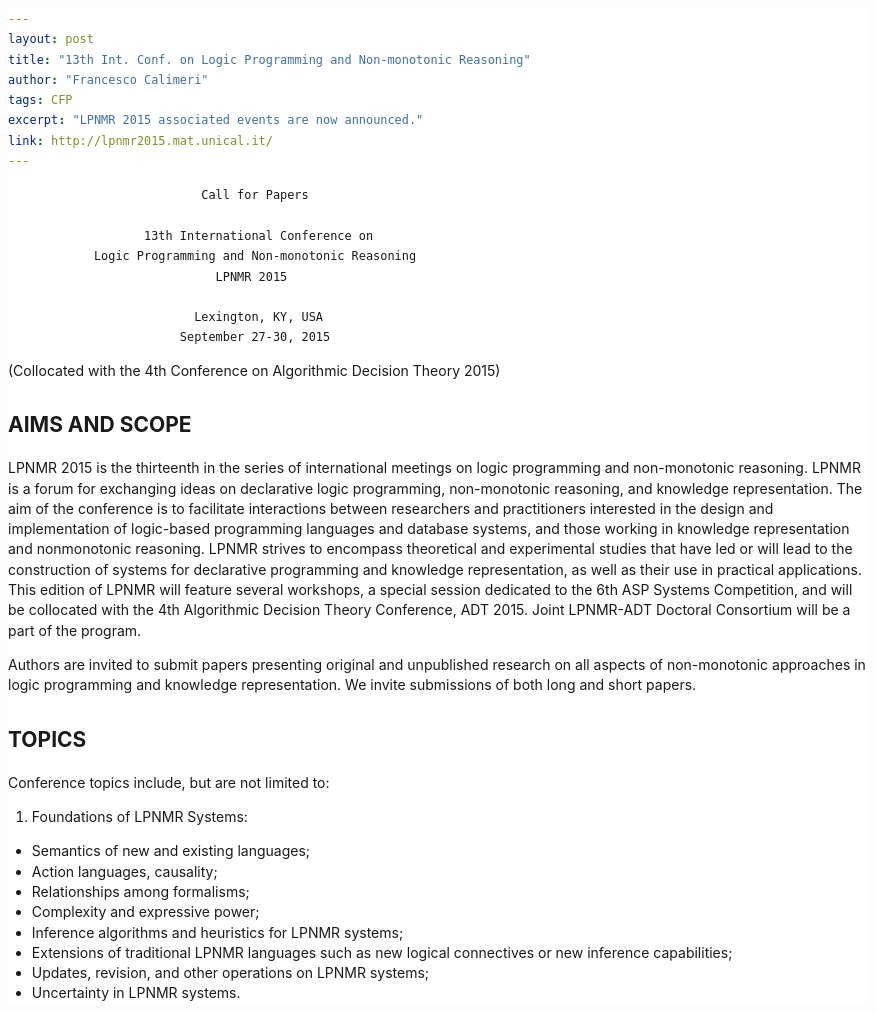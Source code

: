 ```yaml
---
layout: post
title: "13th Int. Conf. on Logic Programming and Non-monotonic Reasoning"
author: "Francesco Calimeri"
tags: CFP
excerpt: "LPNMR 2015 associated events are now announced."
link: http://lpnmr2015.mat.unical.it/
---
```

                               Call for Papers

                       13th International Conference on
                Logic Programming and Non-monotonic Reasoning
                                 LPNMR 2015

                              Lexington, KY, USA
                            September 27-30, 2015

   (Collocated with the 4th Conference on Algorithmic Decision Theory 2015)

## AIMS AND SCOPE

 LPNMR 2015 is the thirteenth in the series of international meetings on
 logic programming and non-monotonic reasoning. LPNMR is a forum for
 exchanging ideas on declarative logic programming, non-monotonic reasoning,
 and  knowledge representation. The aim of the conference is to facilitate
 interactions between researchers and practitioners interested in the
 design and implementation of logic-based programming languages and
 database systems, and those working in knowledge representation and
 nonmonotonic reasoning. LPNMR strives to encompass theoretical and
 experimental studies that have led or will lead to the construction of
 systems for declarative programming and knowledge representation, as well
 as their use in practical applications. This edition of LPNMR will feature
 several workshops, a special session dedicated to the 6th ASP Systems
 Competition, and will be collocated with the 4th Algorithmic Decision
 Theory Conference, ADT 2015. Joint LPNMR-ADT Doctoral Consortium will be
 a part of the program.

 Authors are invited to submit papers presenting original and unpublished
 research on all aspects of non-monotonic approaches in logic programming
 and knowledge representation. We invite submissions of both long and
 short papers.

## TOPICS

 Conference topics include, but are not limited to:

 1. Foundations of LPNMR Systems:
   * Semantics of new and existing languages;
   * Action languages, causality;
   * Relationships among formalisms;
   * Complexity and expressive power;
   * Inference algorithms and heuristics for LPNMR systems;
   * Extensions of traditional LPNMR languages such as new logical
     connectives or new inference capabilities;
   * Updates, revision, and other operations on LPNMR systems;
   * Uncertainty in LPNMR systems.
